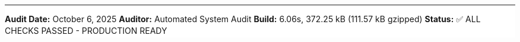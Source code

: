 
---

**Audit Date:** October 6, 2025
**Auditor:** Automated System Audit
**Build:** 6.06s, 372.25 kB (111.57 kB gzipped)
**Status:** ✅ ALL CHECKS PASSED - PRODUCTION READY
